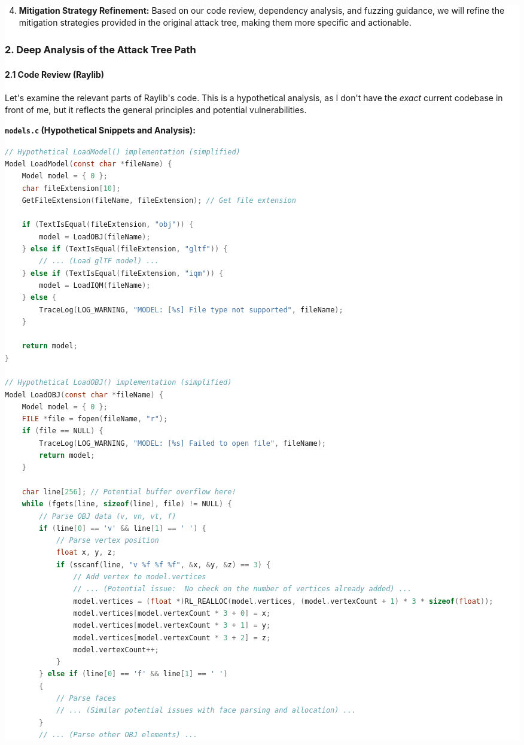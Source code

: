 4.  **Mitigation Strategy Refinement:**  Based on our code review, dependency analysis, and fuzzing guidance, we will refine the mitigation strategies provided in the original attack tree, making them more specific and actionable.

### 2. Deep Analysis of the Attack Tree Path

#### 2.1 Code Review (Raylib)

Let's examine the relevant parts of Raylib's code.  This is a hypothetical analysis, as I don't have the *exact* current codebase in front of me, but it reflects the general principles and potential vulnerabilities.

**`models.c` (Hypothetical Snippets and Analysis):**

```c
// Hypothetical LoadModel() implementation (simplified)
Model LoadModel(const char *fileName) {
    Model model = { 0 };
    char fileExtension[10];
    GetFileExtension(fileName, fileExtension); // Get file extension

    if (TextIsEqual(fileExtension, "obj")) {
        model = LoadOBJ(fileName);
    } else if (TextIsEqual(fileExtension, "gltf")) {
        // ... (Load glTF model) ...
    } else if (TextIsEqual(fileExtension, "iqm")) {
        model = LoadIQM(fileName);
    } else {
        TraceLog(LOG_WARNING, "MODEL: [%s] File type not supported", fileName);
    }

    return model;
}

// Hypothetical LoadOBJ() implementation (simplified)
Model LoadOBJ(const char *fileName) {
    Model model = { 0 };
    FILE *file = fopen(fileName, "r");
    if (file == NULL) {
        TraceLog(LOG_WARNING, "MODEL: [%s] Failed to open file", fileName);
        return model;
    }

    char line[256]; // Potential buffer overflow here!
    while (fgets(line, sizeof(line), file) != NULL) {
        // Parse OBJ data (v, vn, vt, f)
        if (line[0] == 'v' && line[1] == ' ') {
            // Parse vertex position
            float x, y, z;
            if (sscanf(line, "v %f %f %f", &x, &y, &z) == 3) {
                // Add vertex to model.vertices
                // ... (Potential issue:  No check on the number of vertices already added) ...
                model.vertices = (float *)RL_REALLOC(model.vertices, (model.vertexCount + 1) * 3 * sizeof(float));
                model.vertices[model.vertexCount * 3 + 0] = x;
                model.vertices[model.vertexCount * 3 + 1] = y;
                model.vertices[model.vertexCount * 3 + 2] = z;
                model.vertexCount++;
            }
        } else if (line[0] == 'f' && line[1] == ' ')
        {
            // Parse faces
            // ... (Similar potential issues with face parsing and allocation) ...
        }
        // ... (Parse other OBJ elements) ...
```